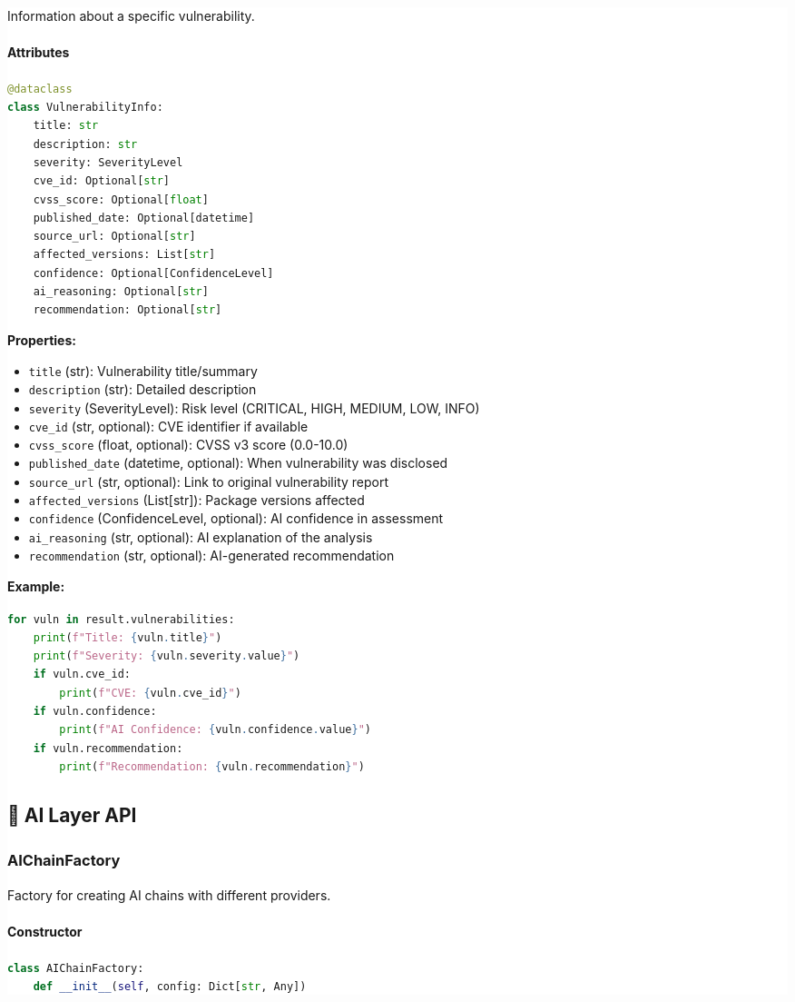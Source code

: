 Information about a specific vulnerability.

#### **Attributes**
```python
@dataclass
class VulnerabilityInfo:
    title: str
    description: str
    severity: SeverityLevel
    cve_id: Optional[str]
    cvss_score: Optional[float]
    published_date: Optional[datetime]
    source_url: Optional[str]
    affected_versions: List[str]
    confidence: Optional[ConfidenceLevel]
    ai_reasoning: Optional[str]
    recommendation: Optional[str]
```

**Properties:**
- `title` (str): Vulnerability title/summary
- `description` (str): Detailed description
- `severity` (SeverityLevel): Risk level (CRITICAL, HIGH, MEDIUM, LOW, INFO)
- `cve_id` (str, optional): CVE identifier if available
- `cvss_score` (float, optional): CVSS v3 score (0.0-10.0)
- `published_date` (datetime, optional): When vulnerability was disclosed
- `source_url` (str, optional): Link to original vulnerability report
- `affected_versions` (List[str]): Package versions affected
- `confidence` (ConfidenceLevel, optional): AI confidence in assessment
- `ai_reasoning` (str, optional): AI explanation of the analysis
- `recommendation` (str, optional): AI-generated recommendation

**Example:**
```python
for vuln in result.vulnerabilities:
    print(f"Title: {vuln.title}")
    print(f"Severity: {vuln.severity.value}")
    if vuln.cve_id:
        print(f"CVE: {vuln.cve_id}")
    if vuln.confidence:
        print(f"AI Confidence: {vuln.confidence.value}")
    if vuln.recommendation:
        print(f"Recommendation: {vuln.recommendation}")
```

## 🤖 **AI Layer API**

### **AIChainFactory**

Factory for creating AI chains with different providers.

#### **Constructor**
```python
class AIChainFactory:
    def __init__(self, config: Dict[str, Any])
```
